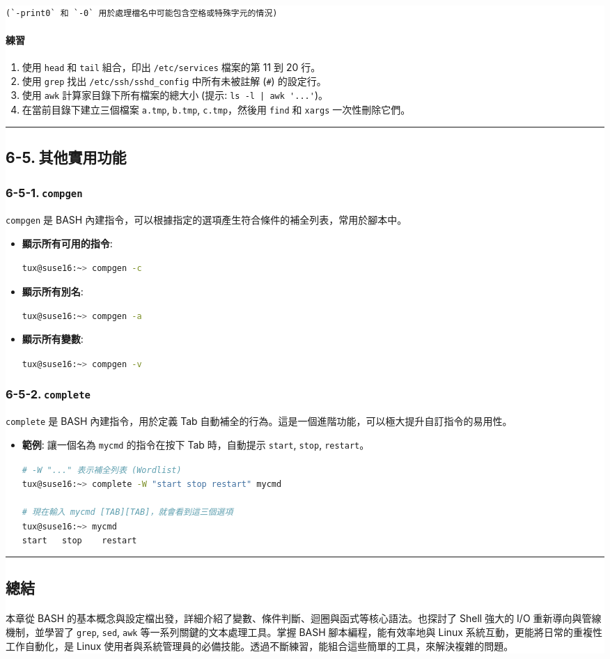     (`-print0` 和 `-0` 用於處理檔名中可能包含空格或特殊字元的情況)

#### 練習

1.  使用 `head` 和 `tail` 組合，印出 `/etc/services` 檔案的第 11 到 20 行。
2.  使用 `grep` 找出 `/etc/ssh/sshd_config` 中所有未被註解 (`#`) 的設定行。
3.  使用 `awk` 計算家目錄下所有檔案的總大小 (提示: `ls -l | awk '...'`)。
4.  在當前目錄下建立三個檔案 `a.tmp`, `b.tmp`, `c.tmp`，然後用 `find` 和 `xargs` 一次性刪除它們。

---

## 6-5. 其他實用功能

### 6-5-1. `compgen`

`compgen` 是 BASH 內建指令，可以根據指定的選項產生符合條件的補全列表，常用於腳本中。

- **顯示所有可用的指令**:
  ```bash
  tux@suse16:~> compgen -c
  ```
- **顯示所有別名**:
  ```bash
  tux@suse16:~> compgen -a
  ```
- **顯示所有變數**:
  ```bash
  tux@suse16:~> compgen -v
  ```

### 6-5-2. `complete`

`complete` 是 BASH 內建指令，用於定義 Tab 自動補全的行為。這是一個進階功能，可以極大提升自訂指令的易用性。

- **範例**: 讓一個名為 `mycmd` 的指令在按下 Tab 時，自動提示 `start`, `stop`, `restart`。

  ```bash
  # -W "..." 表示補全列表 (Wordlist)
  tux@suse16:~> complete -W "start stop restart" mycmd

  # 現在輸入 mycmd [TAB][TAB]，就會看到這三個選項
  tux@suse16:~> mycmd
  start   stop    restart
  ```

---

## 總結

本章從 BASH 的基本概念與設定檔出發，詳細介紹了變數、條件判斷、迴圈與函式等核心語法。也探討了 Shell 強大的 I/O 重新導向與管線機制，並學習了 `grep`, `sed`, `awk` 等一系列關鍵的文本處理工具。掌握 BASH 腳本編程，能有效率地與 Linux 系統互動，更能將日常的重複性工作自動化，是 Linux 使用者與系統管理員的必備技能。透過不斷練習，能組合這些簡單的工具，來解決複雜的問題。
